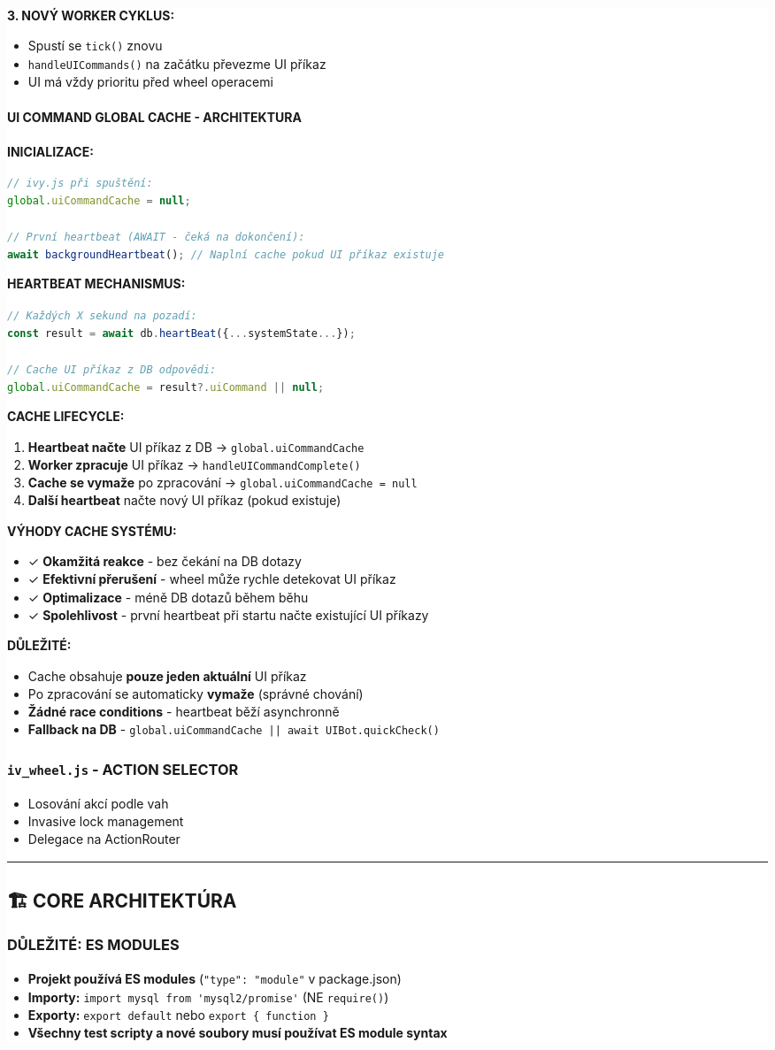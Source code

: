 **3. NOVÝ WORKER CYKLUS:**
- Spustí se `tick()` znovu
- `handleUICommands()` na začátku převezme UI příkaz
- UI má vždy prioritu před wheel operacemi

#### UI COMMAND GLOBAL CACHE - ARCHITEKTURA

**INICIALIZACE:**
```javascript
// ivy.js při spuštění:
global.uiCommandCache = null;

// První heartbeat (AWAIT - čeká na dokončení):
await backgroundHeartbeat(); // Naplní cache pokud UI příkaz existuje
```

**HEARTBEAT MECHANISMUS:**
```javascript
// Každých X sekund na pozadí:
const result = await db.heartBeat({...systemState...});

// Cache UI příkaz z DB odpovědi:
global.uiCommandCache = result?.uiCommand || null;
```

**CACHE LIFECYCLE:**
1. **Heartbeat načte** UI příkaz z DB → `global.uiCommandCache`
2. **Worker zpracuje** UI příkaz → `handleUICommandComplete()`
3. **Cache se vymaže** po zpracování → `global.uiCommandCache = null`
4. **Další heartbeat** načte nový UI příkaz (pokud existuje)

**VÝHODY CACHE SYSTÉMU:**
- ✓ **Okamžitá reakce** - bez čekání na DB dotazy
- ✓ **Efektivní přerušení** - wheel může rychle detekovat UI příkaz
- ✓ **Optimalizace** - méně DB dotazů během běhu
- ✓ **Spolehlivost** - první heartbeat při startu načte existující UI příkazy

**DŮLEŽITÉ:**
- Cache obsahuje **pouze jeden aktuální** UI příkaz
- Po zpracování se automaticky **vymaže** (správné chování)
- **Žádné race conditions** - heartbeat běží asynchronně
- **Fallback na DB** - `global.uiCommandCache || await UIBot.quickCheck()`

### `iv_wheel.js` - ACTION SELECTOR
- Losování akcí podle vah
- Invasive lock management
- Delegace na ActionRouter

---

## 🏗️ CORE ARCHITEKTÚRA

### DŮLEŽITÉ: ES MODULES
- **Projekt používá ES modules** (`"type": "module"` v package.json)
- **Importy:** `import mysql from 'mysql2/promise'` (NE `require()`)
- **Exporty:** `export default` nebo `export { function }`
- **Všechny test scripty a nové soubory musí používat ES module syntax**
